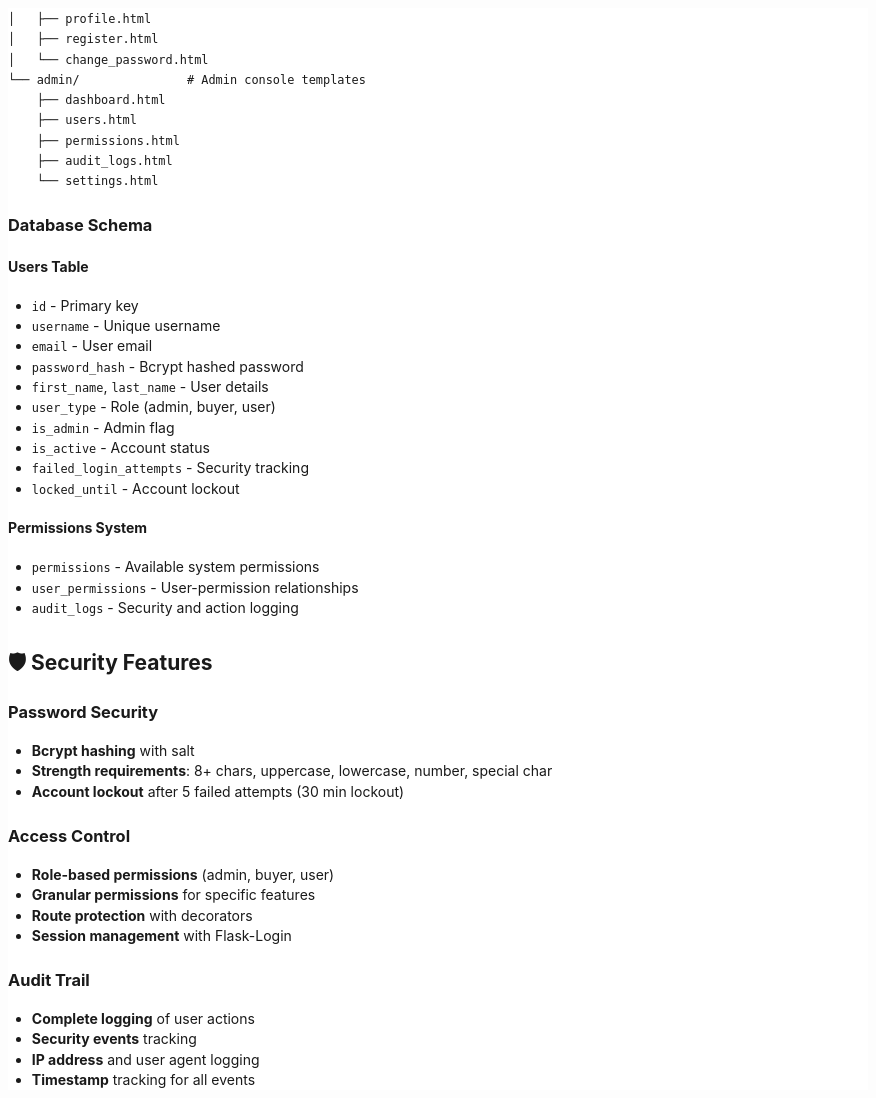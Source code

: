 ```
│   ├── profile.html
│   ├── register.html
│   └── change_password.html
└── admin/               # Admin console templates
    ├── dashboard.html
    ├── users.html
    ├── permissions.html
    ├── audit_logs.html
    └── settings.html
```

### Database Schema

#### Users Table
- `id` - Primary key
- `username` - Unique username
- `email` - User email
- `password_hash` - Bcrypt hashed password
- `first_name`, `last_name` - User details
- `user_type` - Role (admin, buyer, user)
- `is_admin` - Admin flag
- `is_active` - Account status
- `failed_login_attempts` - Security tracking
- `locked_until` - Account lockout

#### Permissions System
- `permissions` - Available system permissions
- `user_permissions` - User-permission relationships
- `audit_logs` - Security and action logging

## 🛡️ Security Features

### Password Security
- **Bcrypt hashing** with salt
- **Strength requirements**: 8+ chars, uppercase, lowercase, number, special char
- **Account lockout** after 5 failed attempts (30 min lockout)

### Access Control
- **Role-based permissions** (admin, buyer, user)
- **Granular permissions** for specific features
- **Route protection** with decorators
- **Session management** with Flask-Login

### Audit Trail
- **Complete logging** of user actions
- **Security events** tracking
- **IP address** and user agent logging
- **Timestamp** tracking for all events
